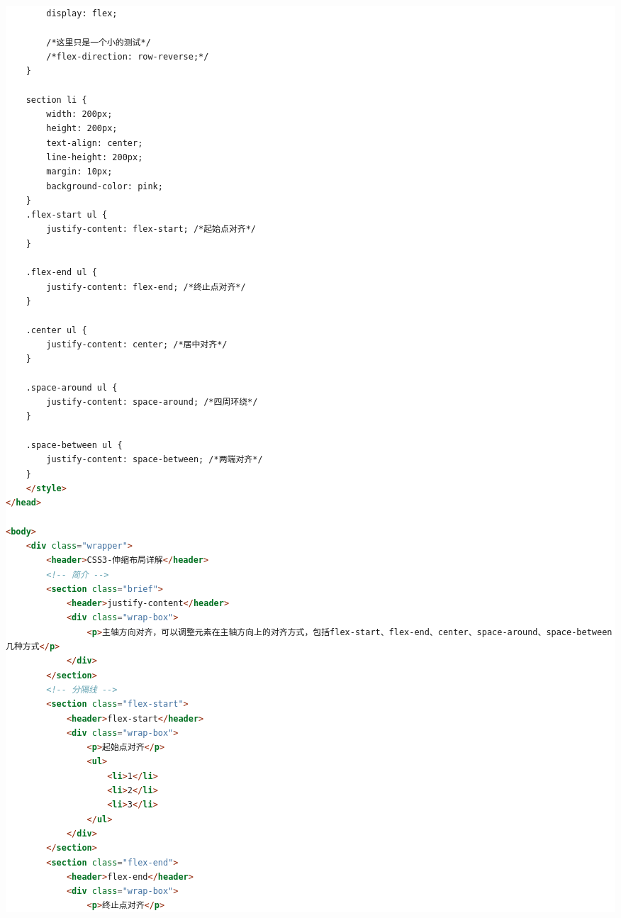 ```html
        display: flex;

        /*这里只是一个小的测试*/
        /*flex-direction: row-reverse;*/
    }

    section li {
        width: 200px;
        height: 200px;
        text-align: center;
        line-height: 200px;
        margin: 10px;
        background-color: pink;
    }
    .flex-start ul {
        justify-content: flex-start; /*起始点对齐*/
    }

    .flex-end ul {
        justify-content: flex-end; /*终止点对齐*/
    }

    .center ul {
        justify-content: center; /*居中对齐*/
    }

    .space-around ul {
        justify-content: space-around; /*四周环绕*/
    }

    .space-between ul {
        justify-content: space-between; /*两端对齐*/
    }
    </style>
</head>

<body>
    <div class="wrapper">
        <header>CSS3-伸缩布局详解</header>
        <!-- 简介 -->
        <section class="brief">
            <header>justify-content</header>
            <div class="wrap-box">
                <p>主轴方向对齐，可以调整元素在主轴方向上的对齐方式，包括flex-start、flex-end、center、space-around、space-between几种方式</p>
            </div>
        </section>
        <!-- 分隔线 -->
        <section class="flex-start">
            <header>flex-start</header>
            <div class="wrap-box">
                <p>起始点对齐</p>
                <ul>
                    <li>1</li>
                    <li>2</li>
                    <li>3</li>
                </ul>
            </div>
        </section>
        <section class="flex-end">
            <header>flex-end</header>
            <div class="wrap-box">
                <p>终止点对齐</p>
```